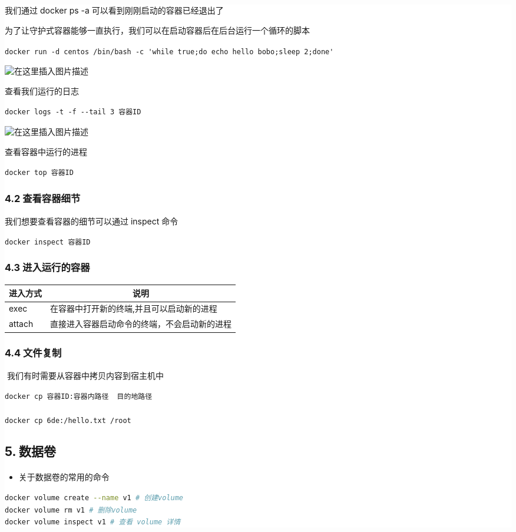 我们通过 docker ps -a 可以看到刚刚启动的容器已经退出了

​ 为了让守护式容器能够一直执行，我们可以在启动容器后在后台运行一个循环的脚本

```shell
docker run -d centos /bin/bash -c 'while true;do echo hello bobo;sleep 2;done'
```

![在这里插入图片描述](https://img-blog.csdnimg.cn/012ba20aaeef441093d4d197cb39f77a.png)

查看我们运行的日志

```shell
docker logs -t -f --tail 3 容器ID
```

![在这里插入图片描述](https://img-blog.csdnimg.cn/3f129e845f4b4d95bea3d7cb221a299f.png)

查看容器中运行的进程

```shell
docker top 容器ID
```

### 4.2 查看容器细节

我们想要查看容器的细节可以通过 inspect 命令

```shell
docker inspect 容器ID
```

### 4.3 进入运行的容器

| 进入方式 | 说明                                         |
| -------- | -------------------------------------------- |
| exec     | 在容器中打开新的终端,并且可以启动新的进程    |
| attach   | 直接进入容器启动命令的终端，不会启动新的进程 |

### 4.4 文件复制

​ 我们有时需要从容器中拷贝内容到宿主机中

```shell
docker cp 容器ID:容器内路径  目的地路径

docker cp 6de:/hello.txt /root
```

## 5. 数据卷

- 关于数据卷的常用的命令

```bash
docker volume create --name v1 # 创建volume
docker volume rm v1 # 删除volume
docker volume inspect v1 # 查看 volume 详情
```
